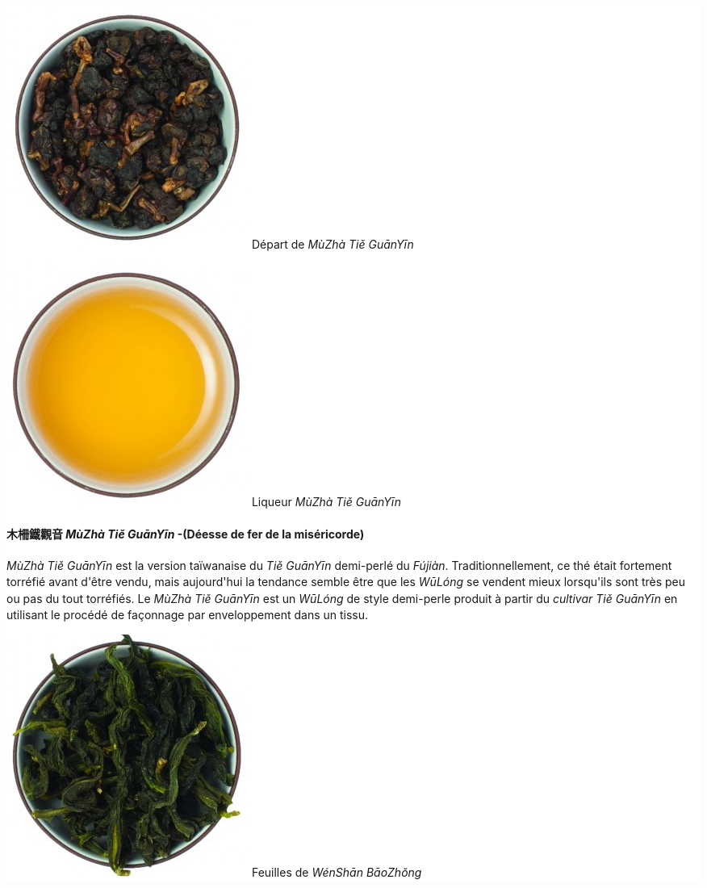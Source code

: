 ![Feuilles de MùZhà Tiě GuānYīn](/assets/media/recueil-wulong_muzha-tie-guan-yin-leaves.jpg)
Départ de _MùZhà Tiě GuānYīn_

![Liqueur MùZhà Tiě GuānYīn](/assets/media/recueil-wulong_muzha-tie-guan-yin-liquor.jpg)
Liqueur _MùZhà Tiě GuānYīn_

#### 木柵鐵觀音 _MùZhà Tiě GuānYīn_ -(Déesse de fer de la miséricorde)

_MùZhà Tiě GuānYīn_ est la version taïwanaise du _Tiě GuānYīn_ demi-perlé du _Fújiàn_. Traditionnellement, ce thé était fortement torréfié avant d'être vendu, mais aujourd'hui la tendance semble être que les _WūLóng_ se vendent mieux lorsqu'ils sont très peu ou pas du tout torréfiés. Le _MùZhà Tiě GuānYīn_ est un _WūLóng_ de style demi-perle produit à partir du _cultivar_ _Tiě GuānYīn_ en utilisant le procédé de façonnage par enveloppement dans un tissu.

![Feuilles de WénShān BāoZhŏng](/assets/media/recueil-wulong_wenshan-baozhong-leaves.jpg)
Feuilles de _WénShān BāoZhŏng_
